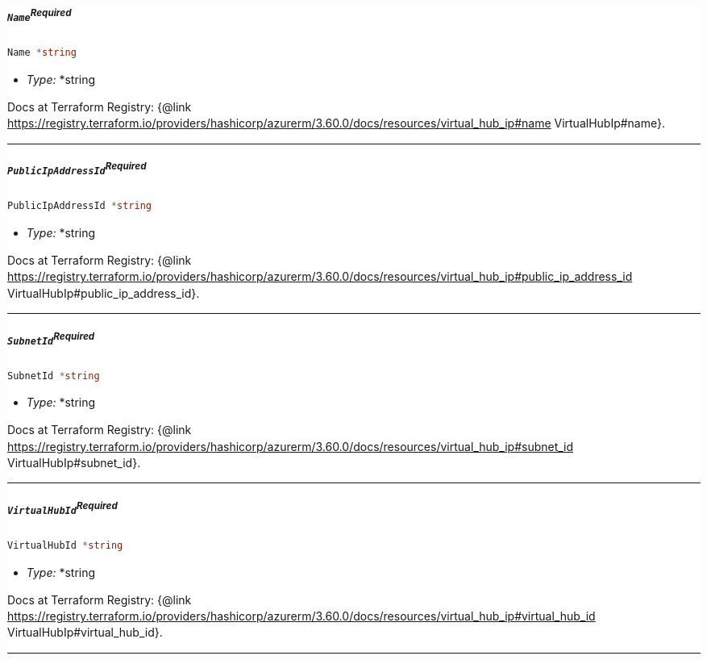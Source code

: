 ##### `Name`<sup>Required</sup> <a name="Name" id="@cdktf/provider-azurerm.virtualHubIp.VirtualHubIpConfig.property.name"></a>

```go
Name *string
```

- *Type:* *string

Docs at Terraform Registry: {@link https://registry.terraform.io/providers/hashicorp/azurerm/3.60.0/docs/resources/virtual_hub_ip#name VirtualHubIp#name}.

---

##### `PublicIpAddressId`<sup>Required</sup> <a name="PublicIpAddressId" id="@cdktf/provider-azurerm.virtualHubIp.VirtualHubIpConfig.property.publicIpAddressId"></a>

```go
PublicIpAddressId *string
```

- *Type:* *string

Docs at Terraform Registry: {@link https://registry.terraform.io/providers/hashicorp/azurerm/3.60.0/docs/resources/virtual_hub_ip#public_ip_address_id VirtualHubIp#public_ip_address_id}.

---

##### `SubnetId`<sup>Required</sup> <a name="SubnetId" id="@cdktf/provider-azurerm.virtualHubIp.VirtualHubIpConfig.property.subnetId"></a>

```go
SubnetId *string
```

- *Type:* *string

Docs at Terraform Registry: {@link https://registry.terraform.io/providers/hashicorp/azurerm/3.60.0/docs/resources/virtual_hub_ip#subnet_id VirtualHubIp#subnet_id}.

---

##### `VirtualHubId`<sup>Required</sup> <a name="VirtualHubId" id="@cdktf/provider-azurerm.virtualHubIp.VirtualHubIpConfig.property.virtualHubId"></a>

```go
VirtualHubId *string
```

- *Type:* *string

Docs at Terraform Registry: {@link https://registry.terraform.io/providers/hashicorp/azurerm/3.60.0/docs/resources/virtual_hub_ip#virtual_hub_id VirtualHubIp#virtual_hub_id}.

---
